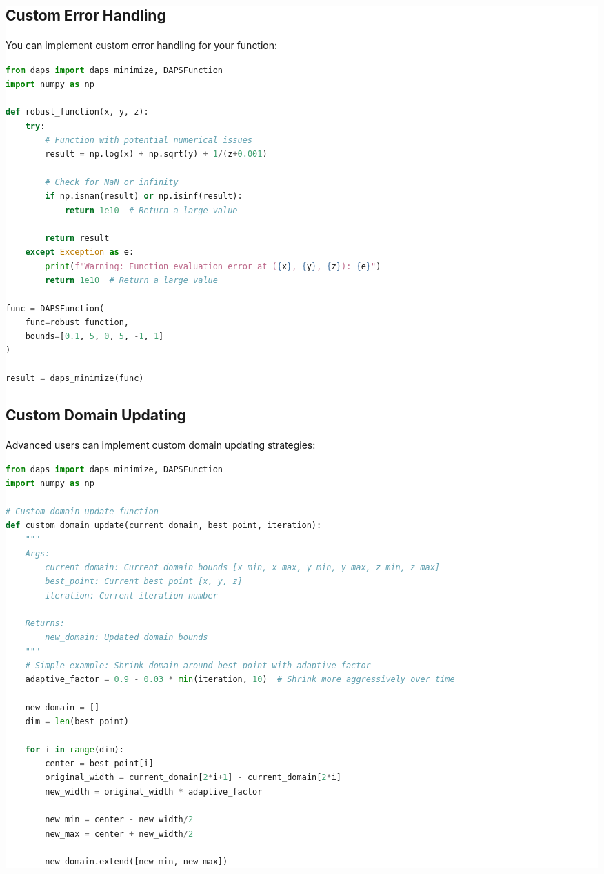 ## Custom Error Handling

You can implement custom error handling for your function:

```python
from daps import daps_minimize, DAPSFunction
import numpy as np

def robust_function(x, y, z):
    try:
        # Function with potential numerical issues
        result = np.log(x) + np.sqrt(y) + 1/(z+0.001)
        
        # Check for NaN or infinity
        if np.isnan(result) or np.isinf(result):
            return 1e10  # Return a large value
            
        return result
    except Exception as e:
        print(f"Warning: Function evaluation error at ({x}, {y}, {z}): {e}")
        return 1e10  # Return a large value

func = DAPSFunction(
    func=robust_function,
    bounds=[0.1, 5, 0, 5, -1, 1]
)

result = daps_minimize(func)
```

## Custom Domain Updating

Advanced users can implement custom domain updating strategies:

```python
from daps import daps_minimize, DAPSFunction
import numpy as np

# Custom domain update function
def custom_domain_update(current_domain, best_point, iteration):
    """
    Args:
        current_domain: Current domain bounds [x_min, x_max, y_min, y_max, z_min, z_max]
        best_point: Current best point [x, y, z]
        iteration: Current iteration number
    
    Returns:
        new_domain: Updated domain bounds
    """
    # Simple example: Shrink domain around best point with adaptive factor
    adaptive_factor = 0.9 - 0.03 * min(iteration, 10)  # Shrink more aggressively over time
    
    new_domain = []
    dim = len(best_point)
    
    for i in range(dim):
        center = best_point[i]
        original_width = current_domain[2*i+1] - current_domain[2*i]
        new_width = original_width * adaptive_factor
        
        new_min = center - new_width/2
        new_max = center + new_width/2
        
        new_domain.extend([new_min, new_max])
```